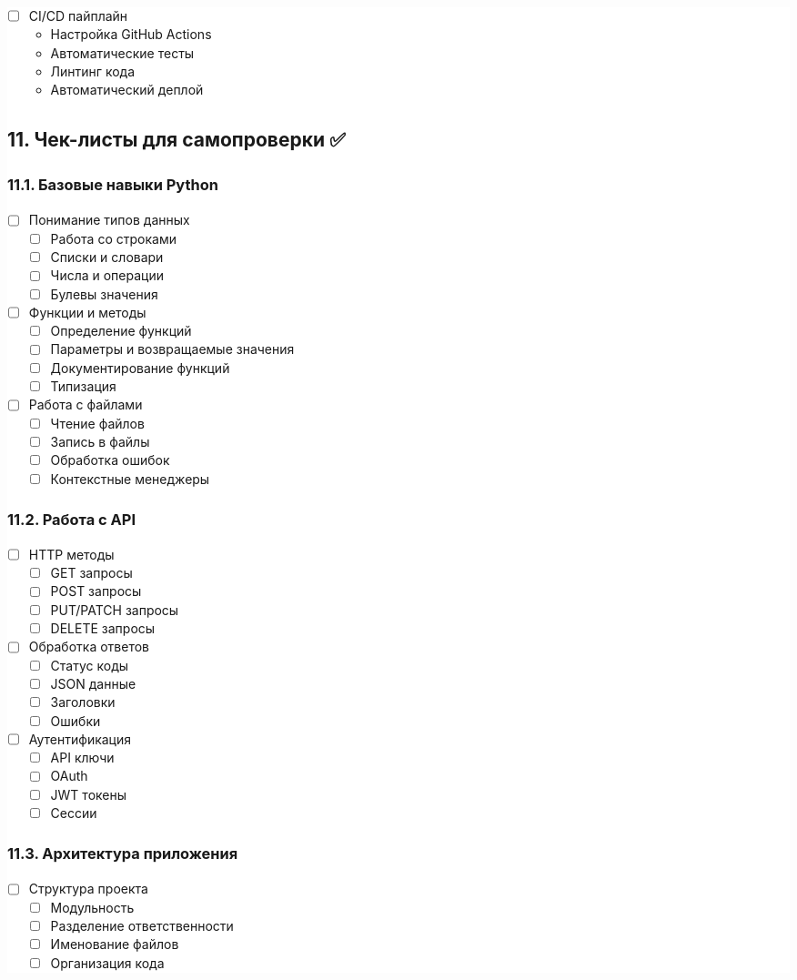 - [ ] CI/CD пайплайн
  - Настройка GitHub Actions
  - Автоматические тесты
  - Линтинг кода
  - Автоматический деплой

## 11. Чек-листы для самопроверки ✅

### 11.1. Базовые навыки Python
- [ ] Понимание типов данных
  - [ ] Работа со строками
  - [ ] Списки и словари
  - [ ] Числа и операции
  - [ ] Булевы значения

- [ ] Функции и методы
  - [ ] Определение функций
  - [ ] Параметры и возвращаемые значения
  - [ ] Документирование функций
  - [ ] Типизация

- [ ] Работа с файлами
  - [ ] Чтение файлов
  - [ ] Запись в файлы
  - [ ] Обработка ошибок
  - [ ] Контекстные менеджеры

### 11.2. Работа с API
- [ ] HTTP методы
  - [ ] GET запросы
  - [ ] POST запросы
  - [ ] PUT/PATCH запросы
  - [ ] DELETE запросы

- [ ] Обработка ответов
  - [ ] Статус коды
  - [ ] JSON данные
  - [ ] Заголовки
  - [ ] Ошибки

- [ ] Аутентификация
  - [ ] API ключи
  - [ ] OAuth
  - [ ] JWT токены
  - [ ] Сессии

### 11.3. Архитектура приложения
- [ ] Структура проекта
  - [ ] Модульность
  - [ ] Разделение ответственности
  - [ ] Именование файлов
  - [ ] Организация кода
